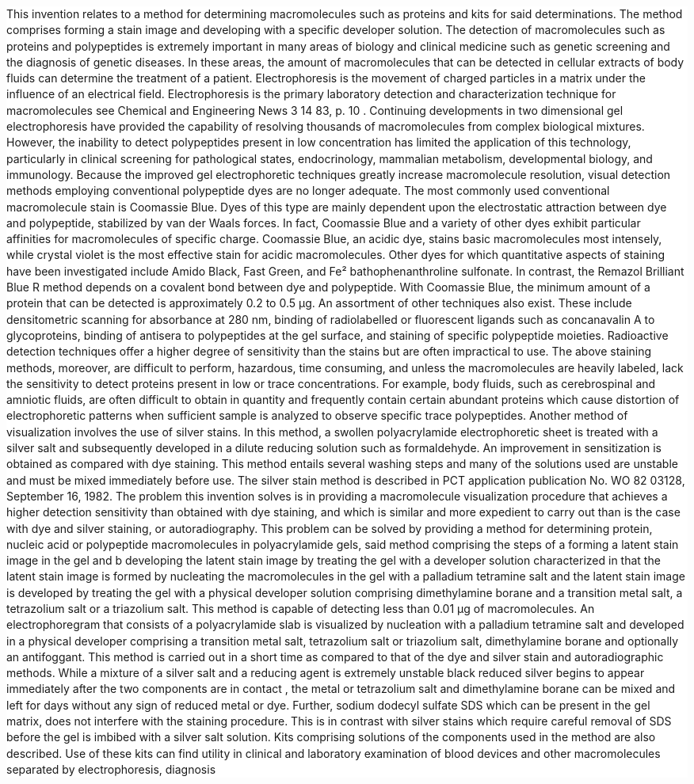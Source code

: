 This invention relates to a method for determining macromolecules such as proteins and kits for said determinations. The method comprises forming a stain image and developing with a specific developer solution. The detection of macromolecules such as proteins and polypeptides is extremely important in many areas of biology and clinical medicine such as genetic screening and the diagnosis of genetic diseases. In these areas, the amount of macromolecules that can be detected in cellular extracts of body fluids can determine the treatment of a patient. Electrophoresis is the movement of charged particles in a matrix under the influence of an electrical field. Electrophoresis is the primary laboratory detection and characterization technique for macromolecules see Chemical and Engineering News 3 14 83, p. 10 . Continuing developments in two dimensional gel electrophoresis have provided the capability of resolving thousands of macromolecules from complex biological mixtures. However, the inability to detect polypeptides present in low concentration has limited the application of this technology, particularly in clinical screening for pathological states, endocrinology, mammalian metabolism, developmental biology, and immunology. Because the improved gel electrophoretic techniques greatly increase macromolecule resolution, visual detection methods employing conventional polypeptide dyes are no longer adequate. The most commonly used conventional macromolecule stain is Coomassie Blue. Dyes of this type are mainly dependent upon the electrostatic attraction between dye and polypeptide, stabilized by van der Waals forces. In fact, Coomassie Blue and a variety of other dyes exhibit particular affinities for macromolecules of specific charge. Coomassie Blue, an acidic dye, stains basic macromolecules most intensely, while crystal violet is the most effective stain for acidic macromolecules. Other dyes for which quantitative aspects of staining have been investigated include Amido Black, Fast Green, and Fe² bathophenanthroline sulfonate. In contrast, the Remazol Brilliant Blue R method depends on a covalent bond between dye and polypeptide. With Coomassie Blue, the minimum amount of a protein that can be detected is approximately 0.2 to 0.5 µg. An assortment of other techniques also exist. These include densitometric scanning for absorbance at 280 nm, binding of radiolabelled or fluorescent ligands such as concanavalin A to glycoproteins, binding of antisera to polypeptides at the gel surface, and staining of specific polypeptide moieties. Radioactive detection techniques offer a higher degree of sensitivity than the stains but are often impractical to use. The above staining methods, moreover, are difficult to perform, hazardous, time consuming, and unless the macromolecules are heavily labeled, lack the sensitivity to detect proteins present in low or trace concentrations. For example, body fluids, such as cerebrospinal and amniotic fluids, are often difficult to obtain in quantity and frequently contain certain abundant proteins which cause distortion of electrophoretic patterns when sufficient sample is analyzed to observe specific trace polypeptides. Another method of visualization involves the use of silver stains. In this method, a swollen polyacrylamide electrophoretic sheet is treated with a silver salt and subsequently developed in a dilute reducing solution such as formaldehyde. An improvement in sensitization is obtained as compared with dye staining. This method entails several washing steps and many of the solutions used are unstable and must be mixed immediately before use. The silver stain method is described in PCT application publication No. WO 82 03128, September 16, 1982. The problem this invention solves is in providing a macromolecule visualization procedure that achieves a higher detection sensitivity than obtained with dye staining, and which is similar and more expedient to carry out than is the case with dye and silver staining, or autoradiography. This problem can be solved by providing a method for determining protein, nucleic acid or polypeptide macromolecules in polyacrylamide gels, said method comprising the steps of a forming a latent stain image in the gel and b developing the latent stain image by treating the gel with a developer solution characterized in that the latent stain image is formed by nucleating the macromolecules in the gel with a palladium tetramine salt and the latent stain image is developed by treating the gel with a physical developer solution comprising dimethylamine borane and a transition metal salt, a tetrazolium salt or a triazolium salt. This method is capable of detecting less than 0.01 µg of macromolecules. An electrophoregram that consists of a polyacrylamide slab is visualized by nucleation with a palladium tetramine salt and developed in a physical developer comprising a transition metal salt, tetrazolium salt or triazolium salt, dimethylamine borane and optionally an antifoggant. This method is carried out in a short time as compared to that of the dye and silver stain and autoradiographic methods. While a mixture of a silver salt and a reducing agent is extremely unstable black reduced silver begins to appear immediately after the two components are in contact , the metal or tetrazolium salt and dimethylamine borane can be mixed and left for days without any sign of reduced metal or dye. Further, sodium dodecyl sulfate SDS which can be present in the gel matrix, does not interfere with the staining procedure. This is in contrast with silver stains which require careful removal of SDS before the gel is imbibed with a silver salt solution. Kits comprising solutions of the components used in the method are also described. Use of these kits can find utility in clinical and laboratory examination of blood devices and other macromolecules separated by electrophoresis, diagnosis